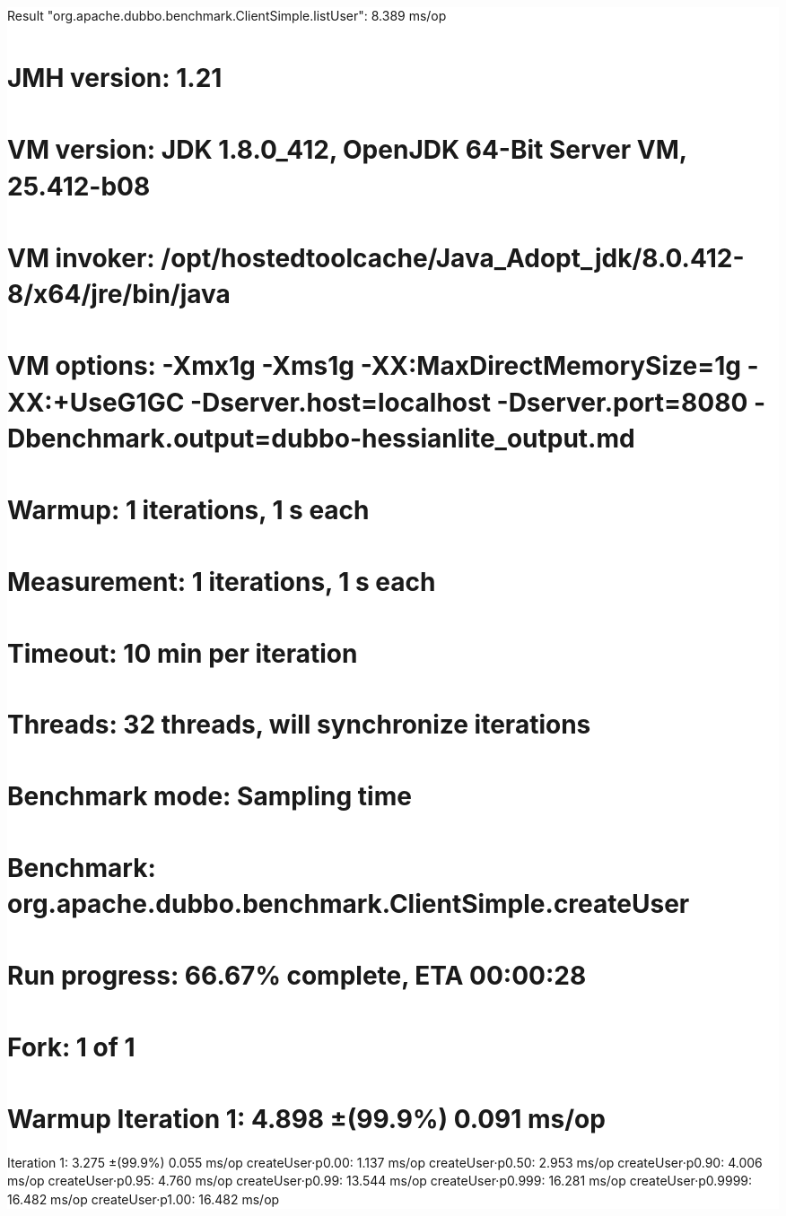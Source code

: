 
Result "org.apache.dubbo.benchmark.ClientSimple.listUser":
  8.389 ms/op


# JMH version: 1.21
# VM version: JDK 1.8.0_412, OpenJDK 64-Bit Server VM, 25.412-b08
# VM invoker: /opt/hostedtoolcache/Java_Adopt_jdk/8.0.412-8/x64/jre/bin/java
# VM options: -Xmx1g -Xms1g -XX:MaxDirectMemorySize=1g -XX:+UseG1GC -Dserver.host=localhost -Dserver.port=8080 -Dbenchmark.output=dubbo-hessianlite_output.md
# Warmup: 1 iterations, 1 s each
# Measurement: 1 iterations, 1 s each
# Timeout: 10 min per iteration
# Threads: 32 threads, will synchronize iterations
# Benchmark mode: Sampling time
# Benchmark: org.apache.dubbo.benchmark.ClientSimple.createUser

# Run progress: 66.67% complete, ETA 00:00:28
# Fork: 1 of 1
# Warmup Iteration   1: 4.898 ±(99.9%) 0.091 ms/op
Iteration   1: 3.275 ±(99.9%) 0.055 ms/op
                 createUser·p0.00:   1.137 ms/op
                 createUser·p0.50:   2.953 ms/op
                 createUser·p0.90:   4.006 ms/op
                 createUser·p0.95:   4.760 ms/op
                 createUser·p0.99:   13.544 ms/op
                 createUser·p0.999:  16.281 ms/op
                 createUser·p0.9999: 16.482 ms/op
                 createUser·p1.00:   16.482 ms/op
